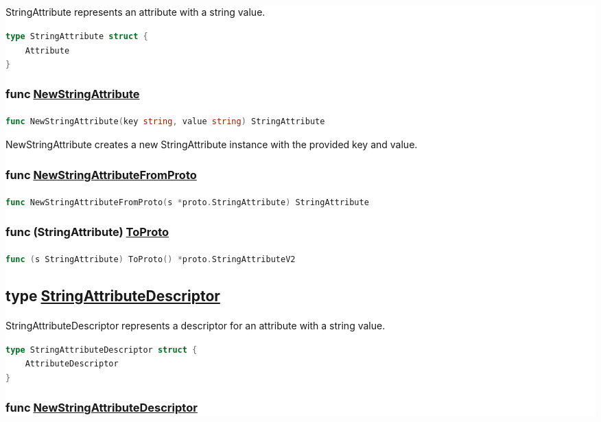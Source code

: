 StringAttribute represents an attribute with a string value.

```go
type StringAttribute struct {
    Attribute
}
```

<a name="NewStringAttribute"></a>
### func [NewStringAttribute](https://github.com/bloock/bloock-sdk/blob/master/languages/go/entity/identityV2/string_attribute.go#L11)

```go
func NewStringAttribute(key string, value string) StringAttribute
```

NewStringAttribute creates a new StringAttribute instance with the provided key and value.

<a name="NewStringAttributeFromProto"></a>
### func [NewStringAttributeFromProto](https://github.com/bloock/bloock-sdk/blob/master/languages/go/entity/identityV2/string_attribute.go#L21)

```go
func NewStringAttributeFromProto(s *proto.StringAttribute) StringAttribute
```



<a name="StringAttribute.ToProto"></a>
### func \(StringAttribute\) [ToProto](https://github.com/bloock/bloock-sdk/blob/master/languages/go/entity/identityV2/string_attribute.go#L34)

```go
func (s StringAttribute) ToProto() *proto.StringAttributeV2
```



<a name="StringAttributeDescriptor"></a>
## type [StringAttributeDescriptor](https://github.com/bloock/bloock-sdk/blob/master/languages/go/entity/identityV2/string_attribute_descriptor.go#L6-L8)

StringAttributeDescriptor represents a descriptor for an attribute with a string value.

```go
type StringAttributeDescriptor struct {
    AttributeDescriptor
}
```

<a name="NewStringAttributeDescriptor"></a>
### func [NewStringAttributeDescriptor](https://github.com/bloock/bloock-sdk/blob/master/languages/go/entity/identityV2/string_attribute_descriptor.go#L11)
